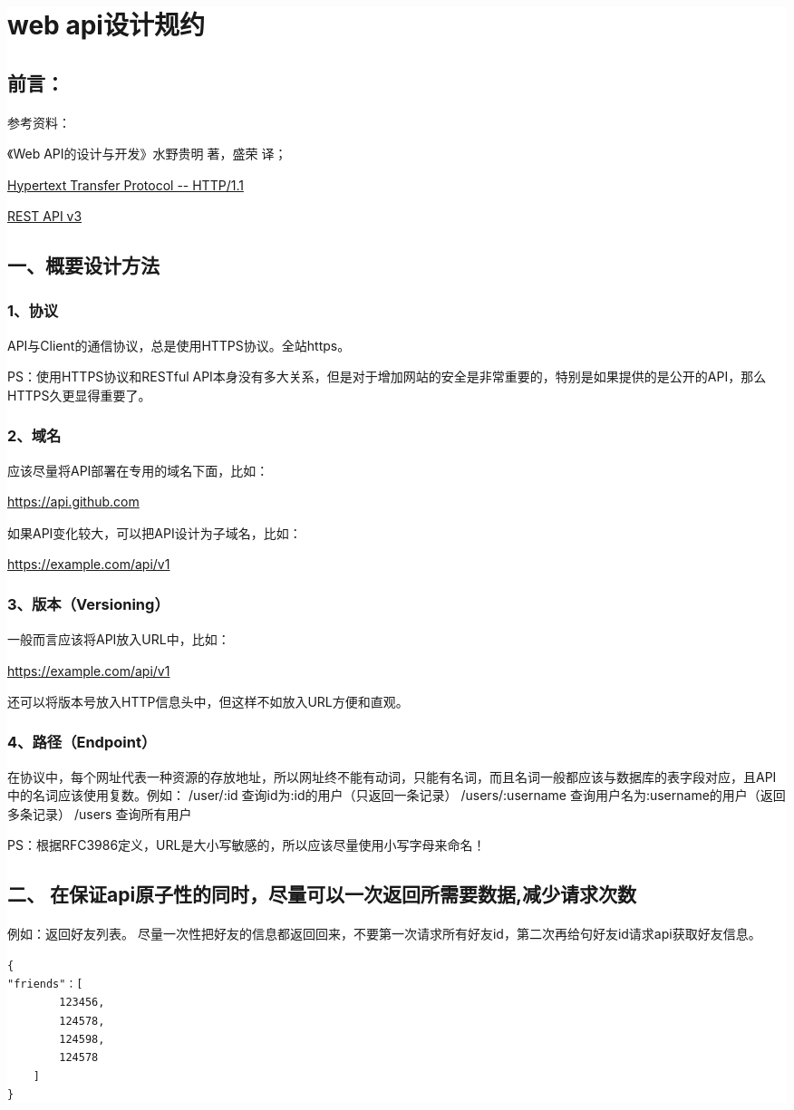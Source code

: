 # web api设计规约

## 前言：

参考资料：

《Web API的设计与开发》水野贵明 著，盛荣 译；

[Hypertext Transfer Protocol -- HTTP/1.1](https://tools.ietf.org/html/rfc2616)

[REST API v3](https://developer.github.com/v3/)

## 一、概要设计方法

### 1、协议

API与Client的通信协议，总是使用HTTPS协议。全站https。

PS：使用HTTPS协议和RESTful API本身没有多大关系，但是对于增加网站的安全是非常重要的，特别是如果提供的是公开的API，那么HTTPS久更显得重要了。

### 2、域名

应该尽量将API部署在专用的域名下面，比如：

 https://api.github.com 

如果API变化较大，可以把API设计为子域名，比如：

 https://example.com/api/v1 

### 3、版本（Versioning）

一般而言应该将API放入URL中，比如：

 https://example.com/api/v1 

还可以将版本号放入HTTP信息头中，但这样不如放入URL方便和直观。

### 4、路径（Endpoint）

在协议中，每个网址代表一种资源的存放地址，所以网址终不能有动词，只能有名词，而且名词一般都应该与数据库的表字段对应，且API中的名词应该使用复数。例如：
/user/:id    查询id为:id的用户（只返回一条记录）
/users/:username 查询用户名为:username的用户（返回多条记录）
/users    查询所有用户

PS：根据RFC3986定义，URL是大小写敏感的，所以应该尽量使用小写字母来命名！

## 二、 在保证api原子性的同时，尽量可以一次返回所需要数据,减少请求次数

例如：返回好友列表。
尽量一次性把好友的信息都返回回来，不要第一次请求所有好友id，第二次再给句好友id请求api获取好友信息。

```不推荐下面这样：
{
"friends"：[
        123456,
        124578,
        124598,
        124578
    ]
}
```
